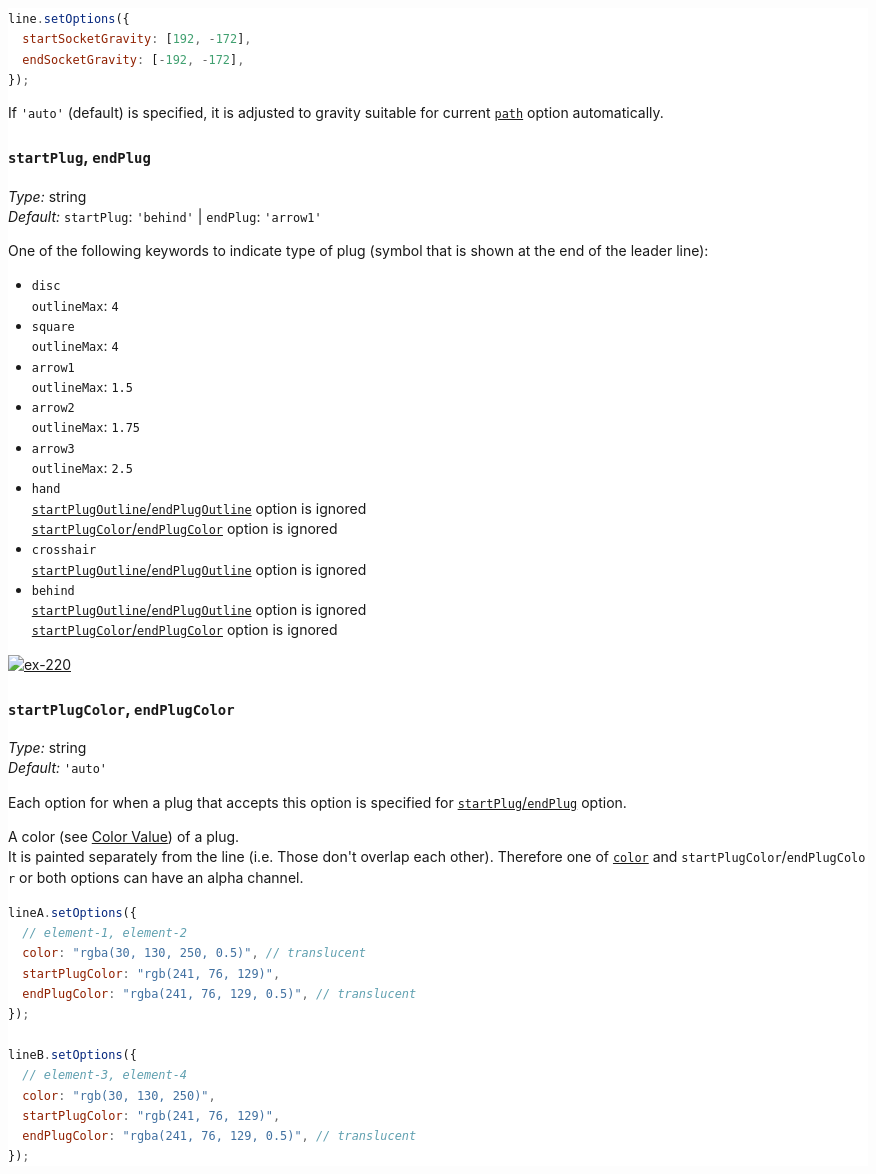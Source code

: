 ```js
line.setOptions({
  startSocketGravity: [192, -172],
  endSocketGravity: [-192, -172],
});
```

If `'auto'` (default) is specified, it is adjusted to gravity suitable for current [`path`](#path) option automatically.

### `startPlug`, `endPlug`

_Type:_ string  
_Default:_ `startPlug`: `'behind'` | `endPlug`: `'arrow1'`

One of the following keywords to indicate type of plug (symbol that is shown at the end of the leader line):

- `disc`  
  `outlineMax`: `4`
- `square`  
  `outlineMax`: `4`
- `arrow1`  
  `outlineMax`: `1.5`
- `arrow2`  
  `outlineMax`: `1.75`
- `arrow3`  
  `outlineMax`: `2.5`
- `hand`  
  [`startPlugOutline`/`endPlugOutline`](#startplugoutline-endplugoutline) option is ignored  
  [`startPlugColor`/`endPlugColor`](#startplugcolor-endplugcolor) option is ignored
- `crosshair`  
  [`startPlugOutline`/`endPlugOutline`](#startplugoutline-endplugoutline) option is ignored
- `behind`  
  [`startPlugOutline`/`endPlugOutline`](#startplugoutline-endplugoutline) option is ignored  
  [`startPlugColor`/`endPlugColor`](#startplugcolor-endplugcolor) option is ignored

[![ex-220](img/ex-220.png)](https://anseki.github.io/leader-line/)

### `startPlugColor`, `endPlugColor`

_Type:_ string  
_Default:_ `'auto'`

Each option for when a plug that accepts this option is specified for [`startPlug`/`endPlug`](#startplug-endplug) option.

A color (see [Color Value](#color-value)) of a plug.  
It is painted separately from the line (i.e. Those don't overlap each other). Therefore one of [`color`](#options-color) and `startPlugColor`/`endPlugColor` or both options can have an alpha channel.

```js
lineA.setOptions({
  // element-1, element-2
  color: "rgba(30, 130, 250, 0.5)", // translucent
  startPlugColor: "rgb(241, 76, 129)",
  endPlugColor: "rgba(241, 76, 129, 0.5)", // translucent
});

lineB.setOptions({
  // element-3, element-4
  color: "rgb(30, 130, 250)",
  startPlugColor: "rgb(241, 76, 129)",
  endPlugColor: "rgba(241, 76, 129, 0.5)", // translucent
});
```
